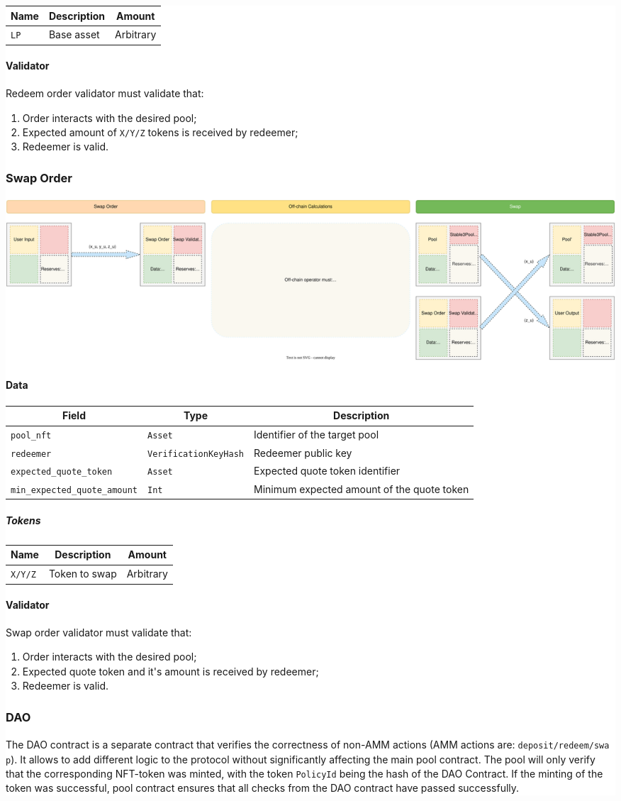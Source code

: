 | Name | Description | Amount    |
| ---- | ----------- | --------- |
| `LP` | Base asset  | Arbitrary |

#### Validator
Redeem order validator must validate that:
1. Order interacts with the desired pool;
2. Expected amount of `X/Y/Z` tokens is received by redeemer;
3. Redeemer is valid.

### Swap Order
![](images/stable3_swap.svg)

#### Data
| Field                       | Type                  | Description                                |
| --------------------------- | --------------------- | ------------------------------------------ |
| `pool_nft`                  | `Asset`               | Identifier of the target pool              |
| `redeemer`                  | `VerificationKeyHash` | Redeemer public key                        |
| `expected_quote_token`      | `Asset`               | Expected quote token identifier            |
| `min_expected_quote_amount` | `Int`                 | Minimum expected amount of the quote token |

##### Tokens
| Name    | Description   | Amount    |
| ------- | ------------- | --------- |
| `X/Y/Z` | Token to swap | Arbitrary |

#### Validator
Swap order validator must validate that:
1. Order interacts with the desired pool;
2. Expected quote token and it's amount is received by redeemer;
3. Redeemer is valid.


### DAO
The DAO contract is a separate contract that verifies the correctness of non-AMM actions (AMM actions are: `deposit/redeem/swap`). It allows to add different logic to the protocol without significantly affecting the main pool contract.
The pool will only verify that the corresponding NFT-token was minted, with the token `PolicyId` being the hash of the DAO Contract. If the minting of the token was successful, pool contract ensures that all checks from the DAO contract have passed successfully. 
